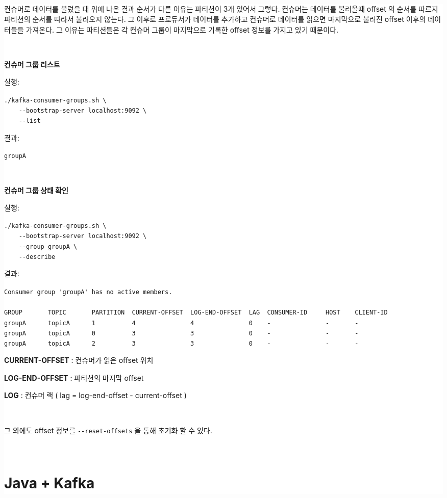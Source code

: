 컨슈머로 데이터를 불렀을 대 위에 나온 결과 순서가 다른 이유는 파티션이 3개 있어서 그렇다. 컨슈머는 데이터를 불러올때 offset 의 순서를 따르지 파티션의 순서를 따라서 불러오지 않는다. 그 이후로 프로듀서가 데이터를 추가하고 컨슈머로 데이터를 읽으면 마지막으로 불러진 offset 이후의 데이터들을 가져온다. 그 이유는 파티션들은 각 컨슈머 그룹이 마지막으로 기록한 offset 정보를 가지고 있기 때문이다.

<br>

**컨슈머 그룹 리스트**

실행:

```
./kafka-consumer-groups.sh \
    --bootstrap-server localhost:9092 \
    --list
```

결과:

```
groupA
```

<br>

**컨슈머 그룹 상태 확인**

실행:

```
./kafka-consumer-groups.sh \
    --bootstrap-server localhost:9092 \
    --group groupA \
    --describe
```

결과:

```
Consumer group 'groupA' has no active members.

GROUP       TOPIC       PARTITION  CURRENT-OFFSET  LOG-END-OFFSET  LAG  CONSUMER-ID     HOST    CLIENT-ID
groupA      topicA      1          4               4               0    -               -       -
groupA      topicA      0          3               3               0    -               -       -
groupA      topicA      2          3               3               0    -               -       -
```

**CURRENT-OFFSET** : 컨슈머가 읽은 offset 위치

**LOG-END-OFFSET** : 파티션의 마지막 offset 

**LOG** : 컨슈머 랙 ( lag = log-end-offset - current-offset )

<br>

그 외에도 offset 정보를 `--reset-offsets` 을 통해 초기화 할 수 있다.

<br>

# Java + Kafka
